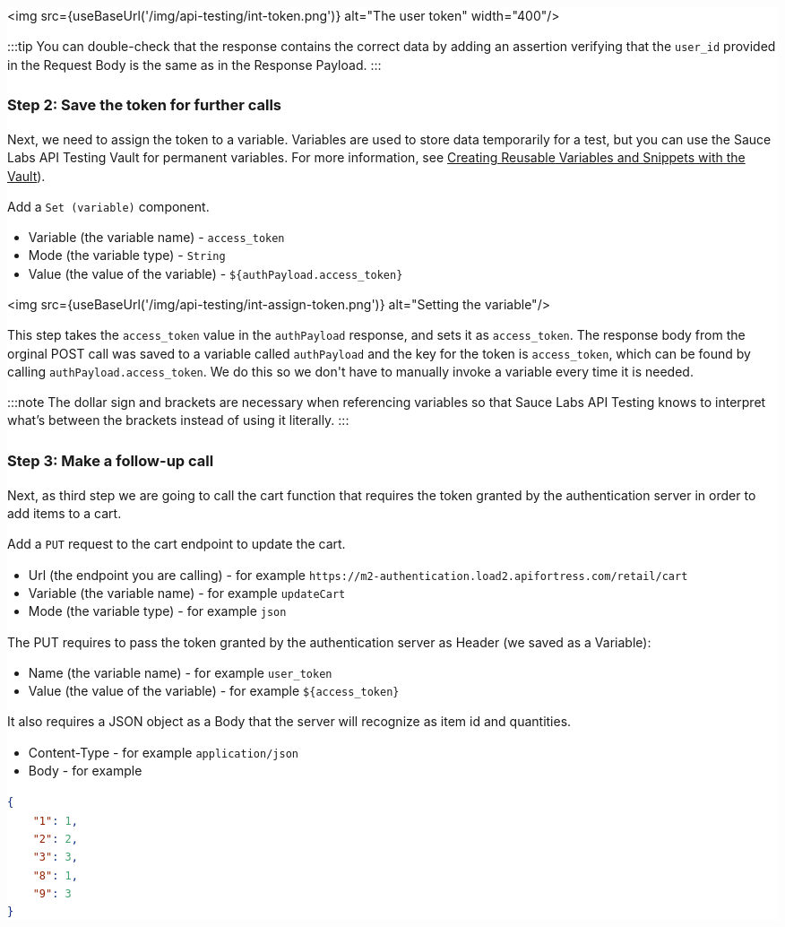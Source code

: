 <img src={useBaseUrl('/img/api-testing/int-token.png')} alt="The user token" width="400"/>

:::tip
You can double-check that the response contains the correct data by adding an assertion verifying that the `user_id` provided in the Request Body is the same as in the Response Payload.
:::

### Step 2: Save the token for further calls

Next, we need to assign the token to a variable. Variables are used to store data temporarily for a test, but you can use the Sauce Labs API Testing Vault for permanent variables. For more information, see [Creating Reusable Variables and Snippets with the Vault](/api-testing/vault)).

Add a `Set (variable)` component.

- Variable (the variable name) - `access_token`
- Mode (the variable type) - `String`
- Value (the value of the variable) - `${authPayload.access_token}`

<img src={useBaseUrl('/img/api-testing/int-assign-token.png')} alt="Setting the variable"/>

This step takes the `access_token` value in the `authPayload` response, and sets it as `access_token`. The response body from the orginal POST call was saved to a variable called `authPayload` and the key for the token is `access_token`, which can be found by calling `authPayload.access_token`. We do this so we don't have to manually invoke a variable every time it is needed.

:::note
The dollar sign and brackets are necessary when referencing variables so that Sauce Labs API Testing knows to interpret what’s between the brackets instead of using it literally.
:::

### Step 3: Make a follow-up call

Next, as third step we are going to call the cart function that requires the token granted by the authentication server in order to add items to a cart.

Add a `PUT` request to the cart endpoint to update the cart.

- Url (the endpoint you are calling) - for example `https://m2-authentication.load2.apifortress.com/retail/cart`
- Variable (the variable name) - for example `updateCart`
- Mode (the variable type) - for example `json`

The PUT requires to pass the token granted by the authentication server as Header (we saved as a Variable):

- Name (the variable name) - for example `user_token`
- Value (the value of the variable) - for example `${access_token}`

It also requires a JSON object as a Body that the server will recognize as item id and quantities.

- Content-Type - for example `application/json`
- Body - for example

```json
{
    "1": 1,
    "2": 2,
    "3": 3,
    "8": 1,
    "9": 3
}
```
